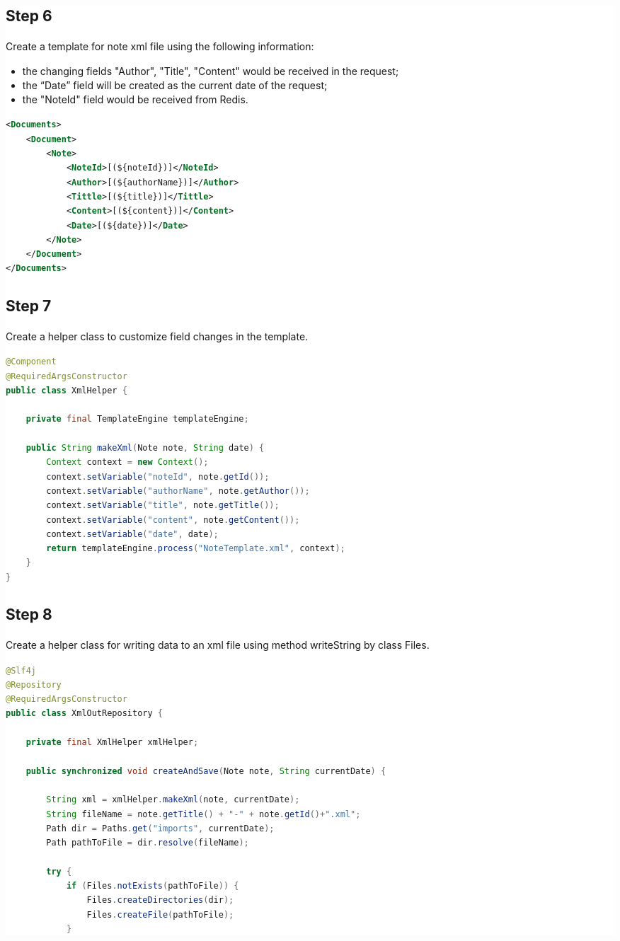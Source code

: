 ## Step 6
Create a template for note xml file using the following information:
- the changing fields "Author", "Title", "Content" would be received in the request;
- the “Date” field will be created as the current date of the request;
- the "NoteId" field would be received from Redis.
```.xml
<Documents>
    <Document>
        <Note>
            <NoteId>[(${noteId})]</NoteId>
            <Author>[(${authorName})]</Author>
            <Tittle>[(${title})]</Tittle>
            <Content>[(${content})]</Content>
            <Date>[(${date})]</Date>
        </Note>
    </Document>
</Documents>
```

## Step 7
Create a helper class to customize field changes in the template.
```.java
@Component
@RequiredArgsConstructor
public class XmlHelper {

    private final TemplateEngine templateEngine;
    
    public String makeXml(Note note, String date) {
        Context context = new Context();
        context.setVariable("noteId", note.getId());
        context.setVariable("authorName", note.getAuthor());
        context.setVariable("title", note.getTitle());
        context.setVariable("content", note.getContent());
        context.setVariable("date", date);
        return templateEngine.process("NoteTemplate.xml", context);
    }
}
```

## Step 8
Create a helper class for writing data to an xml file using method writeString by class Files.
```.java
@Slf4j
@Repository
@RequiredArgsConstructor
public class XmlOutRepository {

    private final XmlHelper xmlHelper;

    public synchronized void createAndSave(Note note, String currentDate) {

        String xml = xmlHelper.makeXml(note, currentDate);
        String fileName = note.getTitle() + "-" + note.getId()+".xml";
        Path dir = Paths.get("imports", currentDate);
        Path pathToFile = dir.resolve(fileName);

        try {
            if (Files.notExists(pathToFile)) {
                Files.createDirectories(dir);
                Files.createFile(pathToFile);
            }
```